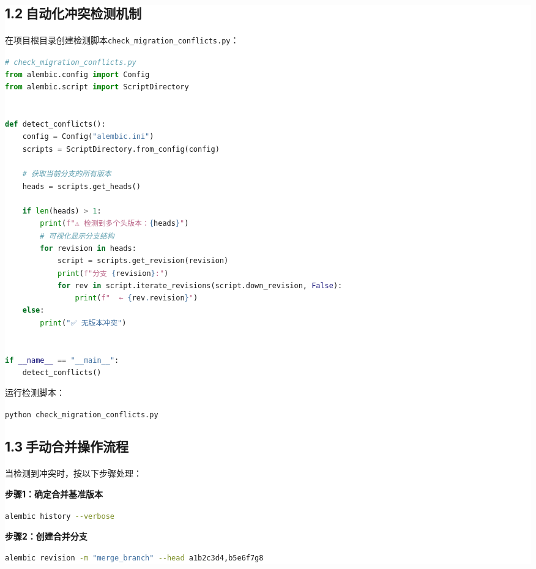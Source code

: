 ## 1.2 自动化冲突检测机制

在项目根目录创建检测脚本`check_migration_conflicts.py`：

```python
# check_migration_conflicts.py
from alembic.config import Config
from alembic.script import ScriptDirectory


def detect_conflicts():
    config = Config("alembic.ini")
    scripts = ScriptDirectory.from_config(config)

    # 获取当前分支的所有版本
    heads = scripts.get_heads()

    if len(heads) > 1:
        print(f"⚠️ 检测到多个头版本：{heads}")
        # 可视化显示分支结构
        for revision in heads:
            script = scripts.get_revision(revision)
            print(f"分支 {revision}:")
            for rev in script.iterate_revisions(script.down_revision, False):
                print(f"  ← {rev.revision}")
    else:
        print("✅ 无版本冲突")


if __name__ == "__main__":
    detect_conflicts()
```

运行检测脚本：

```bash
python check_migration_conflicts.py
```

## 1.3 手动合并操作流程

当检测到冲突时，按以下步骤处理：

**步骤1：确定合并基准版本**

```bash
alembic history --verbose
```

**步骤2：创建合并分支**

```bash
alembic revision -m "merge_branch" --head a1b2c3d4,b5e6f7g8
```
